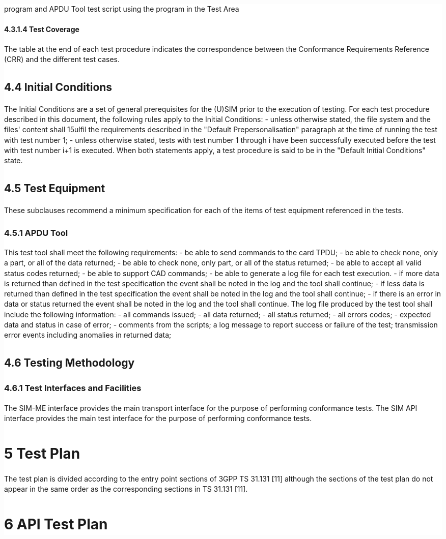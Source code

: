 program and APDU Tool test script using the program in the Test Area
#### 4.3.1.4 Test Coverage
The table at the end of each test procedure indicates the correspondence
between the Conformance Requirements Reference (CRR) and the different test
cases.
## 4.4 Initial Conditions
The Initial Conditions are a set of general prerequisites for the (U)SIM prior
to the execution of testing. For each test procedure described in this
document, the following rules apply to the Initial Conditions:
\- unless otherwise stated, the file system and the files\' content shall
15ulfil the requirements described in the \"Default Prepersonalisation\"
paragraph at the time of running the test with test number 1;
\- unless otherwise stated, tests with test number 1 through i have been
successfully executed before the test with test number i+1 is executed.
When both statements apply, a test procedure is said to be in the \"Default
Initial Conditions\" state.
## 4.5 Test Equipment
These subclauses recommend a minimum specification for each of the items of
test equipment referenced in the tests.
### 4.5.1 APDU Tool
This test tool shall meet the following requirements:
\- be able to send commands to the card TPDU;
\- be able to check none, only a part, or all of the data returned;
\- be able to check none, only part, or all of the status returned;
\- be able to accept all valid status codes returned;
\- be able to support CAD commands;
\- be able to generate a log file for each test execution.
\- if more data is returned than defined in the test specification the event
shall be noted in the log and the tool shall continue;
\- if less data is returned than defined in the test specification the event
shall be noted in the log and the tool shall continue;
\- if there is an error in data or status returned the event shall be noted in
the log and the tool shall continue.
The log file produced by the test tool shall include the following
information:
\- all commands issued;
\- all data returned;
\- all status returned;
\- all errors codes;
\- expected data and status in case of error;
\- comments from the scripts;
a log message to report success or failure of the test;
transmission error events including anomalies in returned data;
## 4.6 Testing Methodology
### 4.6.1 Test Interfaces and Facilities
The SIM-ME interface provides the main transport interface for the purpose of
performing conformance tests.
The SIM API interface provides the main test interface for the purpose of
performing conformance tests.
# 5 Test Plan
The test plan is divided according to the entry point sections of 3GPP TS
31.131 [11] although the sections of the test plan do not appear in the same
order as the corresponding sections in TS 31.131 [11].
# 6 API Test Plan